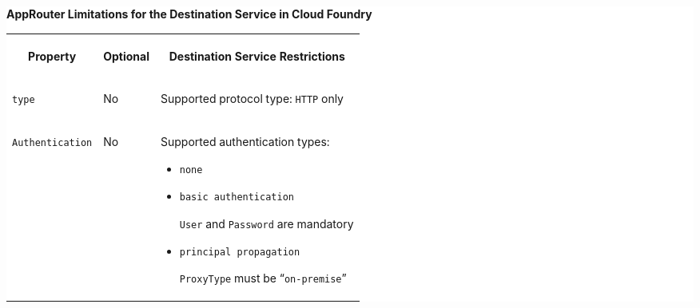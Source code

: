 **AppRouter Limitations for the Destination Service in Cloud Foundry**


<table>
<tr>
<th valign="top">

Property

</th>
<th valign="top">

Optional

</th>
<th valign="top">

Destination Service Restrictions

</th>
</tr>
<tr>
<td valign="top">

`type` 

</td>
<td valign="top">

No

</td>
<td valign="top">

Supported protocol type: `HTTP` only

</td>
</tr>
<tr>
<td valign="top">

`Authentication` 

</td>
<td valign="top">

No

</td>
<td valign="top">

Supported authentication types:

-   `none`
-   `basic authentication`

    `User` and `Password` are mandatory

-   `principal propagation`

    `ProxyType` must be “`on-premise`”
